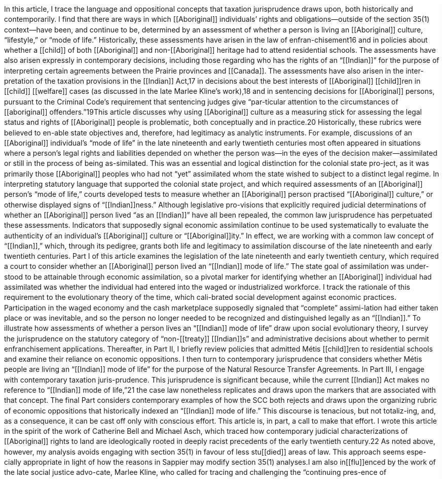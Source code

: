 In this article, I trace the language and oppositional concepts that taxation jurisprudence draws upon, both historically and contemporarily. I find that there are ways in which [[Aboriginal]] individuals’ rights and obligations—outside of the section 35(1) context—have been, and continue to be, determined by an assessment of whether a person is living an [[Aboriginal]] culture, “lifestyle,” or “mode of life.” Historically, these assessments have arisen in the law of enfran-chisement16 and in policies about whether a [[child]] of both [[Aboriginal]] and non-[[Aboriginal]] heritage had to attend residential schools. The assessments have also arisen expressly in contemporary decisions, including those regarding who has the rights of an “[[Indian]]” for the purpose of interpreting certain agreements between the Prairie provinces and [[Canada]]. The assessments have also arisen in the inter-pretation of the taxation provisions in the [[Indian]] Act,17 in decisions about the best interests of [[Aboriginal]] [[child]]ren in [[child]] [[welfare]] cases (as discussed in the late Marlee Kline’s work),18 and in sentencing decisions for [[Aboriginal]] persons, pursuant to the Criminal Code’s requirement that sentencing judges give “par-ticular attention to the circumstances of [[aboriginal]] offenders.”19This article discusses why using [[Aboriginal]] culture as a measuring stick for assessing the legal status and rights of [[Aboriginal]] people is problematic, both conceptually and in practice.20 Historically, these rubrics were believed to en-able state objectives and, therefore, had legitimacy as analytic instruments. For example, discussions of an [[Aboriginal]] individual’s “mode of life” in the late nineteenth and early twentieth centuries most often appeared in situations where a person’s legal rights and liabilities depended on whether the person was—in the eyes of the decision maker—assimilated or still in the process of being as-similated. This was an essential and logical distinction for the colonial state pro-ject, as it was primarily those [[Aboriginal]] peoples who had not “yet” assimilated whom the state wished to subject to a distinct legal regime. In interpreting statutory language that supported the colonial state project, and which required assessments of an [[Aboriginal]] person’s “mode of life,” courts developed tests to measure whether an [[Aboriginal]] person practised “[[Aboriginal]] culture,” or otherwise displayed signs of “[[Indian]]ness.” Although legislative pro-visions that explicitly required judicial determinations of whether an [[Aboriginal]] person lived “as an [[Indian]]” have all been repealed, the common law jurisprudence has perpetuated these assessments. Indicators that supposedly signal economic assimilation continue to be used systematically to evaluate the authenticity of an individual’s [[Aboriginal]] culture or “[[Aboriginal]]ity.” In effect, we are working with a common law concept of “[[Indian]],” which, through its pedigree, grants both life and legitimacy to assimilation discourse of the late nineteenth and early twentieth centuries. Part I of this article examines the legislation of the late nineteenth and early twentieth century, which required a court to consider whether an [[Aboriginal]] person lived an “[[Indian]] mode of life.” The state goal of assimilation was under-stood to be attainable through economic assimilation, so a pivotal marker for identifying whether an [[Aboriginal]] individual had assimilated was whether the individual had entered into the waged or industrialized workforce. I track the rationale of this requirement to the evolutionary theory of the time, which cali-brated social development against economic practices. Participation in the waged economy and the cash marketplace supposedly signaled that “complete” assimi-lation had either taken place or was inevitable, and so the person no longer needed to be recognized and distinguished legally as an “[[Indian]].” To illustrate how assessments of whether a person lives an “[[Indian]] mode of life” draw upon social evolutionary theory, I survey the jurisprudence on the statutory category of “non-[[treaty]] [[Indian]]s” and administrative decisions about whether to permit enfranchisement applications. Thereafter, in Part II, I briefly review policies that admitted Métis [[child]]ren to residential schools and examine their reliance on economic oppositions. I then turn to contemporary jurisprudence that considers whether Métis people are living an “[[Indian]] mode of life” for the purpose of the Natural Resource Transfer Agreements. In Part III, I engage with contemporary taxation juris-prudence. This jurisprudence is significant because, while the current [[Indian]] Act makes no reference to “[[Indian]] mode of life,”21 the case law nonetheless replicates and draws upon the markers that are associated with that concept. The final Part considers contemporary examples of how the SCC both rejects and draws upon the organizing rubric of economic oppositions that historically indexed an “[[Indian]] mode of life.” This discourse is tenacious, but not totaliz-ing, and, as a consequence, it can be cast off only with conscious effort. This article is, in part, a call to make that effort. I wrote this article in the spirit of the work of Catherine Bell and Michael Asch, which traced how contemporary judicial characterizations of [[Aboriginal]] rights to land are ideologically rooted in deeply racist precedents of the early twentieth century.22 As noted above, however, my analysis avoids engaging with section 35(1) in favour of less stu[[died]] areas of law. This approach seems espe-cially appropriate in light of how the reasons in Sappier may modify section 35(1) analyses.I am also in[[flu]]enced by the work of the late social justice advo-cate, Marlee Kline, who called for tracing and challenging the “continuing pres-ence of